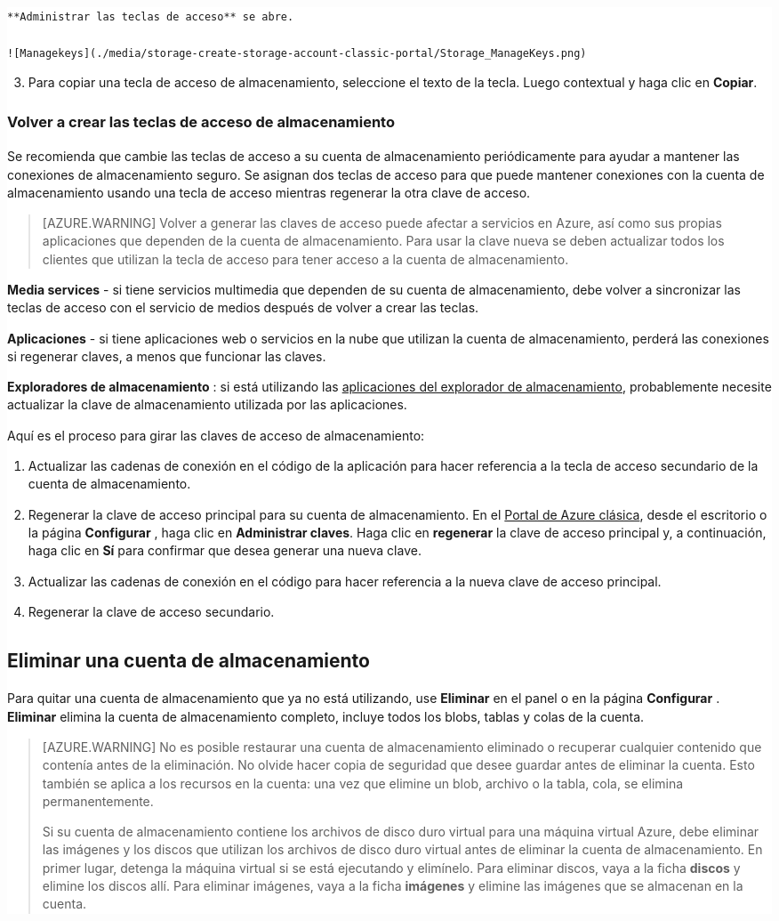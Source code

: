     **Administrar las teclas de acceso** se abre.

    ![Managekeys](./media/storage-create-storage-account-classic-portal/Storage_ManageKeys.png)


3. Para copiar una tecla de acceso de almacenamiento, seleccione el texto de la tecla. Luego contextual y haga clic en **Copiar**.

### <a name="regenerate-storage-access-keys"></a>Volver a crear las teclas de acceso de almacenamiento
Se recomienda que cambie las teclas de acceso a su cuenta de almacenamiento periódicamente para ayudar a mantener las conexiones de almacenamiento seguro. Se asignan dos teclas de acceso para que puede mantener conexiones con la cuenta de almacenamiento usando una tecla de acceso mientras regenerar la otra clave de acceso.

> [AZURE.WARNING] Volver a generar las claves de acceso puede afectar a servicios en Azure, así como sus propias aplicaciones que dependen de la cuenta de almacenamiento. Para usar la clave nueva se deben actualizar todos los clientes que utilizan la tecla de acceso para tener acceso a la cuenta de almacenamiento.

**Media services** - si tiene servicios multimedia que dependen de su cuenta de almacenamiento, debe volver a sincronizar las teclas de acceso con el servicio de medios después de volver a crear las teclas.

**Aplicaciones** - si tiene aplicaciones web o servicios en la nube que utilizan la cuenta de almacenamiento, perderá las conexiones si regenerar claves, a menos que funcionar las claves. 

**Exploradores de almacenamiento** : si está utilizando las [aplicaciones del explorador de almacenamiento](storage-explorers.md), probablemente necesite actualizar la clave de almacenamiento utilizada por las aplicaciones.

Aquí es el proceso para girar las claves de acceso de almacenamiento:

1. Actualizar las cadenas de conexión en el código de la aplicación para hacer referencia a la tecla de acceso secundario de la cuenta de almacenamiento.

2. Regenerar la clave de acceso principal para su cuenta de almacenamiento. En el [Portal de Azure clásica](https://manage.windowsazure.com), desde el escritorio o la página **Configurar** , haga clic en **Administrar claves**. Haga clic en **regenerar** la clave de acceso principal y, a continuación, haga clic en **Sí** para confirmar que desea generar una nueva clave.

3. Actualizar las cadenas de conexión en el código para hacer referencia a la nueva clave de acceso principal.

4. Regenerar la clave de acceso secundario.

## <a name="delete-a-storage-account"></a>Eliminar una cuenta de almacenamiento

Para quitar una cuenta de almacenamiento que ya no está utilizando, use **Eliminar** en el panel o en la página **Configurar** . **Eliminar** elimina la cuenta de almacenamiento completo, incluye todos los blobs, tablas y colas de la cuenta.

> [AZURE.WARNING] No es posible restaurar una cuenta de almacenamiento eliminado o recuperar cualquier contenido que contenía antes de la eliminación. No olvide hacer copia de seguridad que desee guardar antes de eliminar la cuenta. Esto también se aplica a los recursos en la cuenta: una vez que elimine un blob, archivo o la tabla, cola, se elimina permanentemente.
>
> Si su cuenta de almacenamiento contiene los archivos de disco duro virtual para una máquina virtual Azure, debe eliminar las imágenes y los discos que utilizan los archivos de disco duro virtual antes de eliminar la cuenta de almacenamiento. En primer lugar, detenga la máquina virtual si se está ejecutando y elimínelo. Para eliminar discos, vaya a la ficha **discos** y elimine los discos allí. Para eliminar imágenes, vaya a la ficha **imágenes** y elimine las imágenes que se almacenan en la cuenta.
